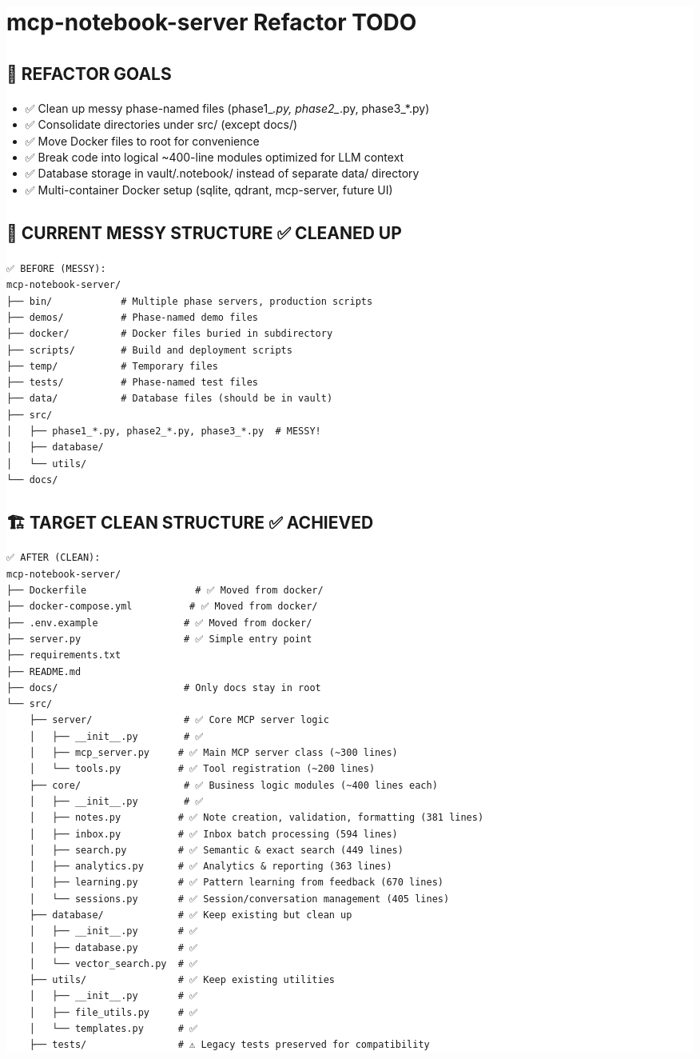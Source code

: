 # mcp-notebook-server Refactor TODO

## 🎯 REFACTOR GOALS
- ✅ Clean up messy phase-named files (phase1_*.py, phase2_*.py, phase3_*.py)
- ✅ Consolidate directories under src/ (except docs/)
- ✅ Move Docker files to root for convenience
- ✅ Break code into logical ~400-line modules optimized for LLM context
- ✅ Database storage in vault/.notebook/ instead of separate data/ directory
- ✅ Multi-container Docker setup (sqlite, qdrant, mcp-server, future UI)

## 📁 CURRENT MESSY STRUCTURE ✅ CLEANED UP
```
✅ BEFORE (MESSY):
mcp-notebook-server/
├── bin/            # Multiple phase servers, production scripts
├── demos/          # Phase-named demo files
├── docker/         # Docker files buried in subdirectory
├── scripts/        # Build and deployment scripts
├── temp/           # Temporary files
├── tests/          # Phase-named test files
├── data/           # Database files (should be in vault)
├── src/
│   ├── phase1_*.py, phase2_*.py, phase3_*.py  # MESSY!
│   ├── database/
│   └── utils/
└── docs/
```

## 🏗️ TARGET CLEAN STRUCTURE ✅ ACHIEVED
```
✅ AFTER (CLEAN):
mcp-notebook-server/
├── Dockerfile                   # ✅ Moved from docker/
├── docker-compose.yml          # ✅ Moved from docker/
├── .env.example               # ✅ Moved from docker/
├── server.py                  # ✅ Simple entry point
├── requirements.txt
├── README.md
├── docs/                      # Only docs stay in root
└── src/
    ├── server/                # ✅ Core MCP server logic
    │   ├── __init__.py        # ✅
    │   ├── mcp_server.py     # ✅ Main MCP server class (~300 lines)
    │   └── tools.py          # ✅ Tool registration (~200 lines)
    ├── core/                  # ✅ Business logic modules (~400 lines each)
    │   ├── __init__.py        # ✅
    │   ├── notes.py          # ✅ Note creation, validation, formatting (381 lines)
    │   ├── inbox.py          # ✅ Inbox batch processing (594 lines)
    │   ├── search.py         # ✅ Semantic & exact search (449 lines)
    │   ├── analytics.py      # ✅ Analytics & reporting (363 lines)
    │   ├── learning.py       # ✅ Pattern learning from feedback (670 lines)
    │   └── sessions.py       # ✅ Session/conversation management (405 lines)
    ├── database/             # ✅ Keep existing but clean up
    │   ├── __init__.py       # ✅
    │   ├── database.py       # ✅
    │   └── vector_search.py  # ✅
    ├── utils/                # ✅ Keep existing utilities
    │   ├── __init__.py       # ✅
    │   ├── file_utils.py     # ✅
    │   └── templates.py      # ✅
    ├── tests/                # ⚠️ Legacy tests preserved for compatibility
```